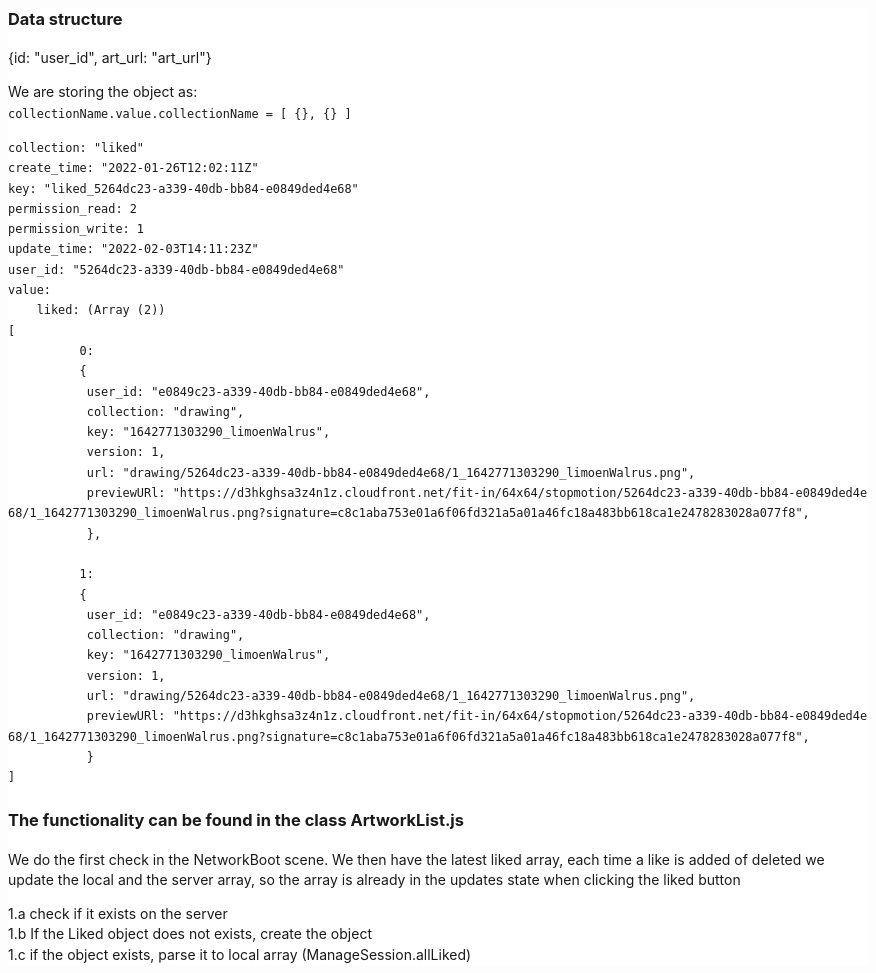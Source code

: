 ### Data structure

{id: "user_id", art_url: "art_url"}

We are storing the object as:  
`collectionName.value.collectionName = [ {}, {} ]`

```
collection: "liked"
create_time: "2022-01-26T12:02:11Z"
key: "liked_5264dc23-a339-40db-bb84-e0849ded4e68"
permission_read: 2
permission_write: 1
update_time: "2022-02-03T14:11:23Z"
user_id: "5264dc23-a339-40db-bb84-e0849ded4e68"
value:
    liked: (Array (2))
[
          0:
          {
           user_id: "e0849c23-a339-40db-bb84-e0849ded4e68",
           collection: "drawing",
           key: "1642771303290_limoenWalrus",
           version: 1,
           url: "drawing/5264dc23-a339-40db-bb84-e0849ded4e68/1_1642771303290_limoenWalrus.png",
           previewURl: "https://d3hkghsa3z4n1z.cloudfront.net/fit-in/64x64/stopmotion/5264dc23-a339-40db-bb84-e0849ded4e68/1_1642771303290_limoenWalrus.png?signature=c8c1aba753e01a6f06fd321a5a01a46fc18a483bb618ca1e2478283028a077f8",
           },

          1:
          {
           user_id: "e0849c23-a339-40db-bb84-e0849ded4e68",
           collection: "drawing",
           key: "1642771303290_limoenWalrus",
           version: 1,
           url: "drawing/5264dc23-a339-40db-bb84-e0849ded4e68/1_1642771303290_limoenWalrus.png",
           previewURl: "https://d3hkghsa3z4n1z.cloudfront.net/fit-in/64x64/stopmotion/5264dc23-a339-40db-bb84-e0849ded4e68/1_1642771303290_limoenWalrus.png?signature=c8c1aba753e01a6f06fd321a5a01a46fc18a483bb618ca1e2478283028a077f8",
           }
]
```

### The functionality can be found in the class ArtworkList.js

We do the first check in the NetworkBoot scene. We then have the latest liked array, each time a like is added of deleted we update the local and the server array, so the array is already in the updates state when clicking the liked button

1.a check if it exists on the server  
1.b If the Liked object does not exists, create the object  
1.c if the object exists, parse it to local array (ManageSession.allLiked)
